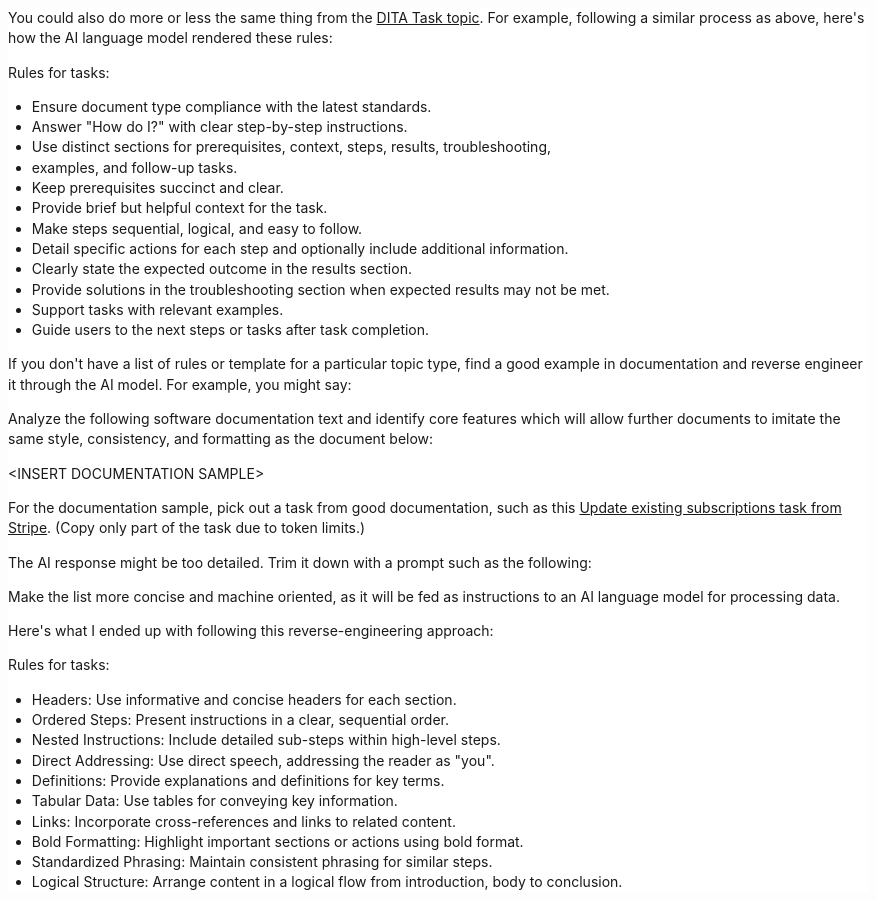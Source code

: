 You could also do more or less the same thing from the [DITA Task topic](https://www.oxygenxml.com/dita/1.3/specs/archSpec/technicalContent/dita-task-topic.html). For example, following a similar process as above, here's how the AI language model rendered these rules:

<div class="response">
    <p>Rules for tasks:</p>
    <ul>
        <li>Ensure document type compliance with the latest standards.</li>
        <li>Answer "How do I?" with clear step-by-step instructions.</li>
        <li>Use distinct sections for prerequisites, context, steps, results, troubleshooting,</li>
        <li>examples, and follow-up tasks.</li>
        <li>Keep prerequisites succinct and clear.</li>
        <li>Provide brief but helpful context for the task.</li>
        <li>Make steps sequential, logical, and easy to follow.</li>
        <li>Detail specific actions for each step and optionally include additional information.</li>
        <li>Clearly state the expected outcome in the results section.</li>
        <li>Provide solutions in the troubleshooting section when expected results may not be met.</li>
        <li>Support tasks with relevant examples.</li>
        <li>Guide users to the next steps or tasks after task completion.</li>
    </ul>
</div>


If you don't have a list of rules or template for a particular topic type, find a good example in documentation and reverse engineer it through the AI model. For example, you might say:

<div class="chat">
<p>Analyze the following software documentation text and identify core features
which will allow further documents to imitate the same style, consistency,
and formatting as the document below:</p>
<p>&lt;INSERT DOCUMENTATION SAMPLE&gt;</p>
</div>

For the documentation sample, pick out a task from good documentation, such as this [Update existing subscriptions task from Stripe](https://stripe.com/docs/tax/subscriptions/update). (Copy only part of the task due to token limits.)

The AI response might be too detailed. Trim it down with a prompt such as the following:

<div class="chat">
<p>Make the list more concise and machine oriented, as it will be fed as instructions
to an AI language model for processing data.</p>
</div>

Here's what I ended up with following this reverse-engineering approach: 

<div class="response">
<p>Rules for tasks:</p>
<ul>
<li>Headers: Use informative and concise headers for each section.</li>
<li>Ordered Steps: Present instructions in a clear, sequential order.</li>
<li>Nested Instructions: Include detailed sub-steps within high-level steps.</li>
<li>Direct Addressing: Use direct speech, addressing the reader as "you".</li>
<li>Definitions: Provide explanations and definitions for key terms.</li>
<li>Tabular Data: Use tables for conveying key information.</li>
<li>Links: Incorporate cross-references and links to related content.</li>
<li>Bold Formatting: Highlight important sections or actions using bold format.</li>
<li>Standardized Phrasing: Maintain consistent phrasing for similar steps.</li>
<li>Logical Structure: Arrange content in a logical flow from introduction, body to conclusion.</li>
</ul>
</div>
